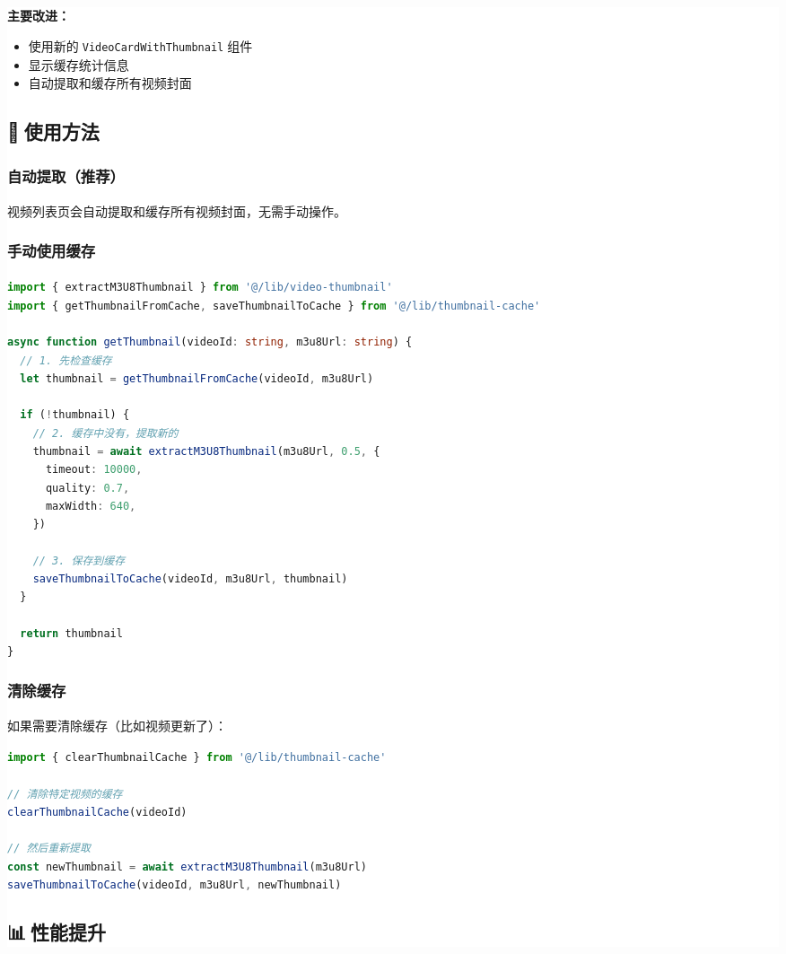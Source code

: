 **主要改进：**
- 使用新的 `VideoCardWithThumbnail` 组件
- 显示缓存统计信息
- 自动提取和缓存所有视频封面

## 🎯 使用方法

### 自动提取（推荐）

视频列表页会自动提取和缓存所有视频封面，无需手动操作。

### 手动使用缓存

```typescript
import { extractM3U8Thumbnail } from '@/lib/video-thumbnail'
import { getThumbnailFromCache, saveThumbnailToCache } from '@/lib/thumbnail-cache'

async function getThumbnail(videoId: string, m3u8Url: string) {
  // 1. 先检查缓存
  let thumbnail = getThumbnailFromCache(videoId, m3u8Url)
  
  if (!thumbnail) {
    // 2. 缓存中没有，提取新的
    thumbnail = await extractM3U8Thumbnail(m3u8Url, 0.5, {
      timeout: 10000,
      quality: 0.7,
      maxWidth: 640,
    })
    
    // 3. 保存到缓存
    saveThumbnailToCache(videoId, m3u8Url, thumbnail)
  }
  
  return thumbnail
}
```

### 清除缓存

如果需要清除缓存（比如视频更新了）：

```typescript
import { clearThumbnailCache } from '@/lib/thumbnail-cache'

// 清除特定视频的缓存
clearThumbnailCache(videoId)

// 然后重新提取
const newThumbnail = await extractM3U8Thumbnail(m3u8Url)
saveThumbnailToCache(videoId, m3u8Url, newThumbnail)
```

## 📊 性能提升
